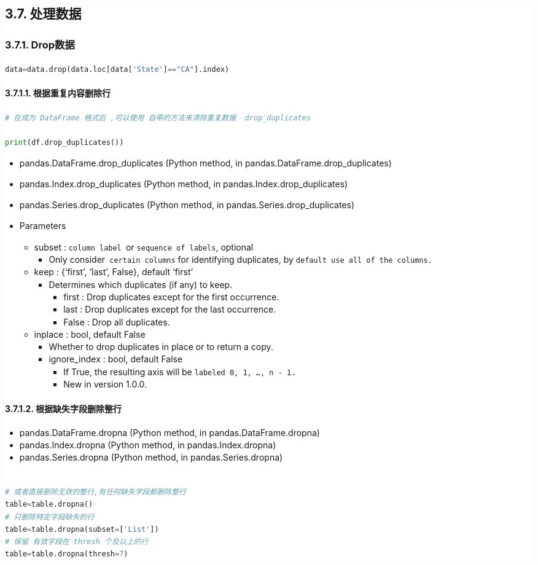     
## 3.7. 处理数据

###  3.7.1. Drop数据

```py
data=data.drop(data.loc[data['State']=="CA"].index)


```


#### 3.7.1.1. 根据重复内容删除行


```py
# 在成为 DataFrame 格式后 ,可以使用 自带的方法来清除重复数据  drop_duplicates

print(df.drop_duplicates())

```
* pandas.DataFrame.drop_duplicates (Python method, in pandas.DataFrame.drop_duplicates)
* pandas.Index.drop_duplicates (Python method, in pandas.Index.drop_duplicates)
* pandas.Series.drop_duplicates (Python method, in pandas.Series.drop_duplicates)


* Parameters
  * subset : `column label `or `sequence of labels`, optional
    * Only consider` certain columns` for identifying duplicates, by `default use all of the columns.`
  * keep : {‘first’, ‘last’, False}, default ‘first’
    * Determines which duplicates (if any) to keep. 
      * first : Drop duplicates except for the first occurrence. 
      * last : Drop duplicates except for the last occurrence.
      * False : Drop all duplicates.
  * inplace : bool, default False
    * Whether to drop duplicates in place or to return a copy.
    * ignore_index : bool, default False
      * If True, the resulting axis will be `labeled 0, 1, …, n - 1. `
      * New in version 1.0.0.


#### 3.7.1.2. 根据缺失字段删除整行


* pandas.DataFrame.dropna (Python method, in pandas.DataFrame.dropna)
* pandas.Index.dropna (Python method, in pandas.Index.dropna)
* pandas.Series.dropna (Python method, in pandas.Series.dropna)

```py

# 或者直接删除无效的整行,有任何缺失字段都删除整行
table=table.dropna()
# 只删除特定字段缺失的行
table=table.dropna(subset=['List'])
# 保留 有效字段在 thresh 个及以上的行
table=table.dropna(thresh=7)

```
